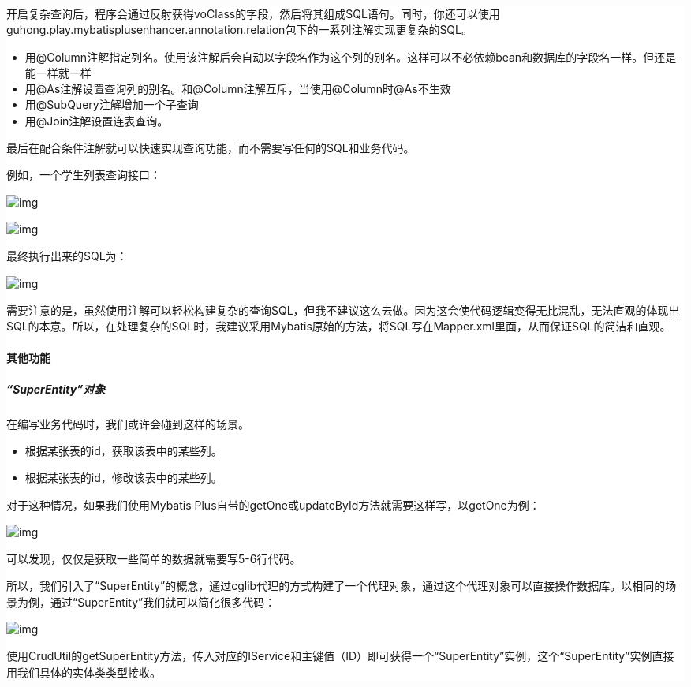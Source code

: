  

开启复杂查询后，程序会通过反射获得voClass的字段，然后将其组成SQL语句。同时，你还可以使用guhong.play.mybatisplusenhancer.annotation.relation包下的一系列注解实现更复杂的SQL。

- 用@Column注解指定列名。使用该注解后会自动以字段名作为这个列的别名。这样可以不必依赖bean和数据库的字段名一样。但还是能一样就一样
- 用@As注解设置查询列的别名。和@Column注解互斥，当使用@Column时@As不生效
- 用@SubQuery注解增加一个子查询
- 用@Join注解设置连表查询。

 

最后在配合条件注解就可以快速实现查询功能，而不需要写任何的SQL和业务代码。

例如，一个学生列表查询接口：

![img](https://gitee.com/gitee-guhong/mybatis-plus-enhancer/raw/master/img/wps40.jpg) 

 

![img](https://gitee.com/gitee-guhong/mybatis-plus-enhancer/raw/master/img/wps41.jpg) 

 

最终执行出来的SQL为：

![img](https://gitee.com/gitee-guhong/mybatis-plus-enhancer/raw/master/img/wps42.jpg) 

 

需要注意的是，虽然使用注解可以轻松构建复杂的查询SQL，但我不建议这么去做。因为这会使代码逻辑变得无比混乱，无法直观的体现出SQL的本意。所以，在处理复杂的SQL时，我建议采用Mybatis原始的方法，将SQL写在Mapper.xml里面，从而保证SQL的简洁和直观。



#### 其他功能



##### “SuperEntity”对象

在编写业务代码时，我们或许会碰到这样的场景。

- 根据某张表的id，获取该表中的某些列。

- 根据某张表的id，修改该表中的某些列。

 

对于这种情况，如果我们使用Mybatis Plus自带的getOne或updateById方法就需要这样写，以getOne为例：

![img](https://gitee.com/gitee-guhong/mybatis-plus-enhancer/raw/master/img/wps1.jpg) 

 

可以发现，仅仅是获取一些简单的数据就需要写5-6行代码。

所以，我们引入了“SuperEntity”的概念，通过cglib代理的方式构建了一个代理对象，通过这个代理对象可以直接操作数据库。以相同的场景为例，通过“SuperEntity”我们就可以简化很多代码：

![img](file:///C:\Users\guhong\AppData\Local\Temp\ksohtml25976\wps2.jpg) 

 

使用CrudUtil的getSuperEntity方法，传入对应的IService和主键值（ID）即可获得一个“SuperEntity”实例，这个“SuperEntity”实例直接用我们具体的实体类类型接收。
